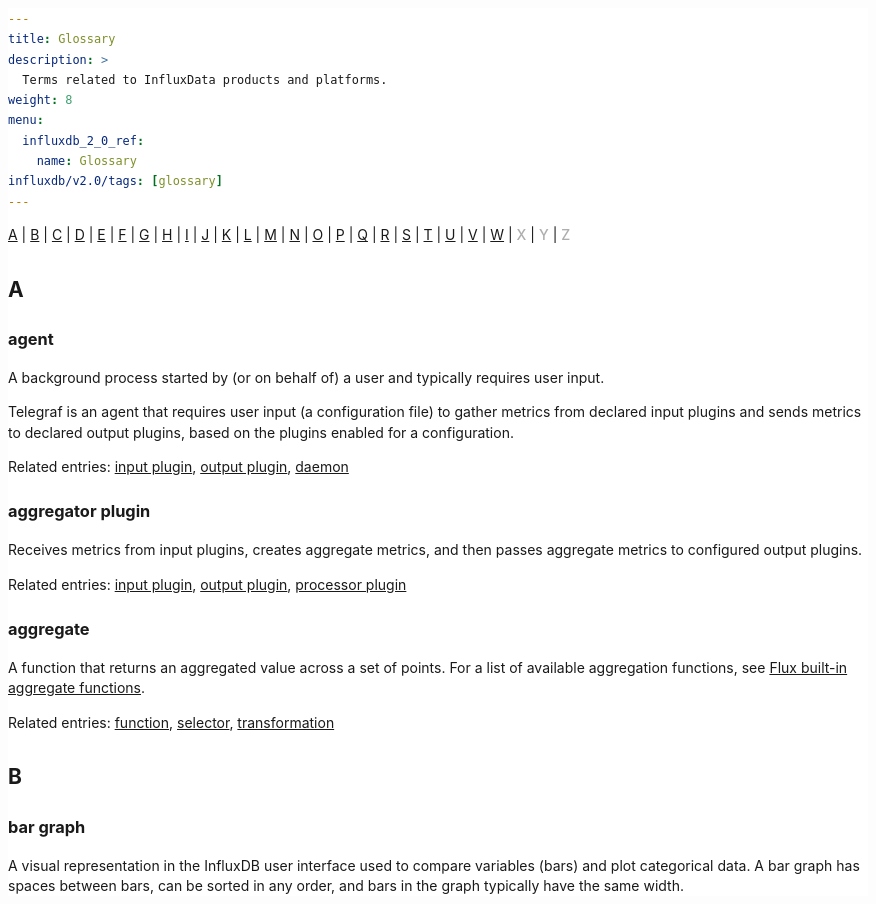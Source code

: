 ```yaml
---
title: Glossary
description: >
  Terms related to InfluxData products and platforms.
weight: 8
menu:
  influxdb_2_0_ref:
    name: Glossary
influxdb/v2.0/tags: [glossary]
---
```


[A](#a) | [B](#b) | [C](#c) | [D](#d) | [E](#e) | [F](#f) | [G](#g) | [H](#h) | [I](#i) | [J](#j) | [K](#k) | [L](#l) | [M](#m) | [N](#n) | [O](#o) | [P](#p) | [Q](#q) | [R](#r) | [S](#s) | [T](#t) | [U](#u) | [V](#v) | [W](#w) | <span style="opacity:.35;font-weight:500">X</span> | <span style="opacity:.35;font-weight:500">Y</span> | <span style="opacity:.35;font-weight:500">Z</span>

## A

### agent

A background process started by (or on behalf of) a user and typically requires user input.

Telegraf is an agent that requires user input (a configuration file) to gather metrics from declared input plugins and sends metrics to declared output plugins, based on the plugins enabled for a configuration.

Related entries: [input plugin](#input-plugin), [output plugin](#output-plugin), [daemon](#daemon)

### aggregator plugin

Receives metrics from input plugins, creates aggregate metrics, and then passes aggregate metrics to configured output plugins.

Related entries: [input plugin](#input-plugin), [output plugin](#output-plugin), [processor plugin](#processor-plugin)

### aggregate

A function that returns an aggregated value across a set of points.
For a list of available aggregation functions, see [Flux built-in aggregate functions](/influxdb/v2.0/reference/flux/stdlib/built-in/transformations/aggregates/).

Related entries: [function](#function), [selector](#selector), [transformation](#transformation)

## B

### bar graph

A visual representation in the InfluxDB user interface used to compare variables (bars) and plot categorical data.
A bar graph has spaces between bars, can be sorted in any order, and bars in the graph typically have the same width.
